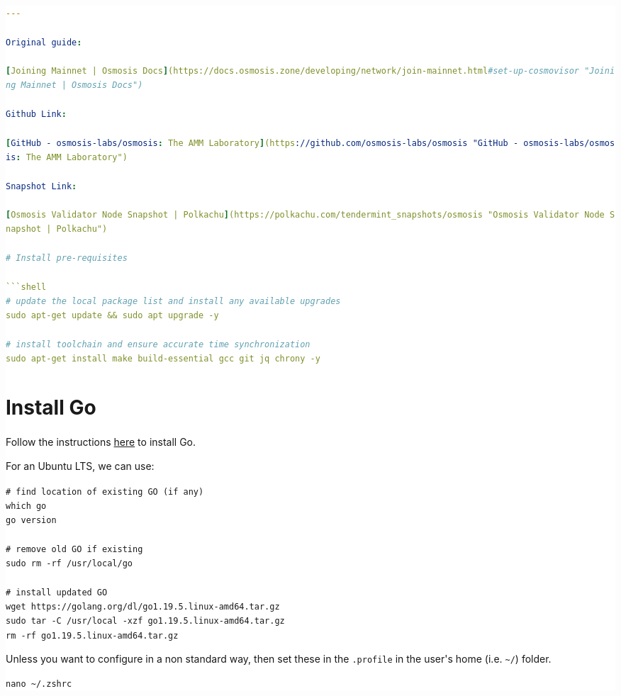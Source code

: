 ```yaml
---

Original guide:

[Joining Mainnet | Osmosis Docs](https://docs.osmosis.zone/developing/network/join-mainnet.html#set-up-cosmovisor "Joining Mainnet | Osmosis Docs")

Github Link:

[GitHub - osmosis-labs/osmosis: The AMM Laboratory](https://github.com/osmosis-labs/osmosis "GitHub - osmosis-labs/osmosis: The AMM Laboratory")

Snapshot Link:

[Osmosis Validator Node Snapshot | Polkachu](https://polkachu.com/tendermint_snapshots/osmosis "Osmosis Validator Node Snapshot | Polkachu")

# Install pre-requisites

```shell
# update the local package list and install any available upgrades
sudo apt-get update && sudo apt upgrade -y

# install toolchain and ensure accurate time synchronization
sudo apt-get install make build-essential gcc git jq chrony -y
```

# Install Go

Follow the instructions [here](https://golang.org/doc/install) to install Go.

For an Ubuntu LTS, we can use:

```shell
# find location of existing GO (if any)
which go
go version

# remove old GO if existing
sudo rm -rf /usr/local/go

# install updated GO
wget https://golang.org/dl/go1.19.5.linux-amd64.tar.gz
sudo tar -C /usr/local -xzf go1.19.5.linux-amd64.tar.gz
rm -rf go1.19.5.linux-amd64.tar.gz
```

Unless you want to configure in a non standard way, then set these in the `.profile` in the user's home (i.e. `~/`) folder.

```shell
nano ~/.zshrc
```
